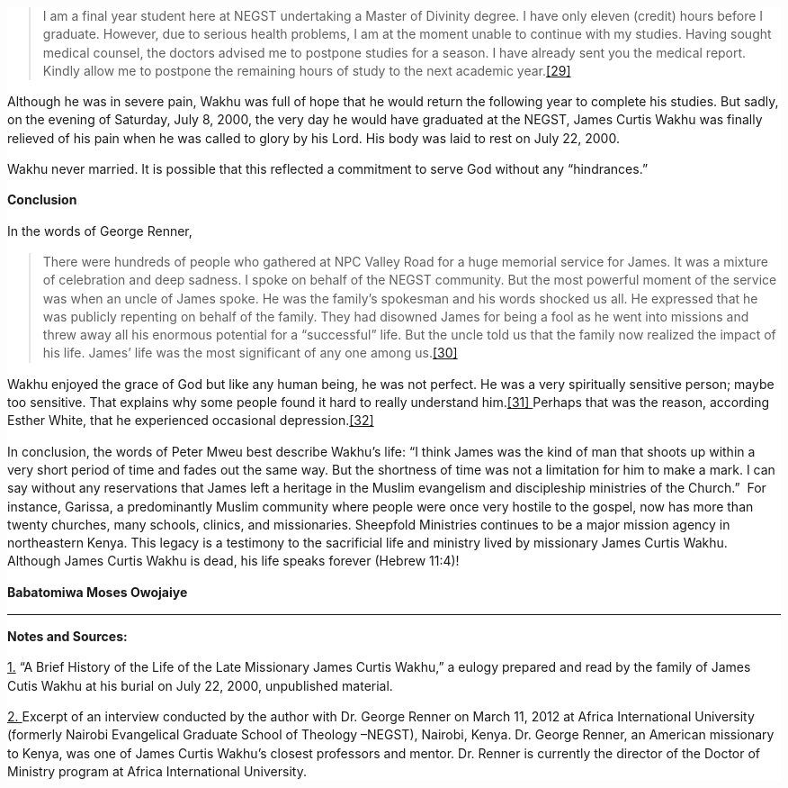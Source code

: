 > I am a final year student here at  NEGST undertaking a Master of Divinity degree. I have only eleven (credit)  hours before I graduate. However, due to serious health problems, I am at the  moment unable to continue with my studies. Having sought medical counsel, the doctors  advised me to postpone studies for a season. I have already sent you the  medical report. Kindly allow me to postpone the remaining hours of study to the  next academic year.[[29] ](#)
> 

Although he was in severe pain, Wakhu was full of hope that  he would return the following year to complete his studies. But sadly, on the evening  of Saturday, July 8, 2000, the very day he would have graduated at the NEGST,  James Curtis Wakhu was finally relieved of his pain when he was called to glory  by his Lord. His body was laid to rest on July 22, 2000.

Wakhu never married. It is possible that this reflected a  commitment to serve God without any &ldquo;hindrances.&rdquo; &nbsp;

**Conclusion**

In the words of George Renner,

> There were hundreds of people who  gathered at NPC Valley Road for a huge memorial service for James. It was a  mixture of celebration and deep sadness. I spoke on behalf of the NEGST  community. But the most powerful moment of the service was when an uncle of  James spoke. He was the family&rsquo;s spokesman and his words shocked us all. He  expressed that he was publicly repenting on behalf of the family. They had  disowned James for being a fool as he went into missions and threw away all his  enormous potential for a &ldquo;successful&rdquo; life. But the uncle told us that the  family now realized the impact of his life. James&rsquo; life was the most significant  of any one among us.[[30] ](#)
> 

Wakhu enjoyed the grace of God but like any human being, he was  not perfect. He was a very spiritually sensitive person; maybe too sensitive.  That explains why some people found it hard to really understand him.[[31] ](#) Perhaps  that was the reason, according Esther White, that he experienced occasional  depression.[[32] ](#)

In conclusion, the words of Peter Mweu best describe Wakhu&rsquo;s  life: &ldquo;I think James was the kind of man that shoots up within a very short  period of time and fades out the same way. But the shortness of time was not a  limitation for him to make a mark. I can say without any reservations that  James left a heritage in the Muslim evangelism and discipleship ministries of  the Church.&rdquo;&nbsp; For instance, Garissa, a predominantly Muslim community where  people were once very hostile to the gospel, now has more than twenty churches,  many schools, clinics, and missionaries. Sheepfold Ministries continues to be a  major mission agency in northeastern Kenya. This legacy is a testimony to the  sacrificial life and ministry lived by missionary James Curtis Wakhu. Although  James Curtis Wakhu is dead, his life speaks forever (Hebrew 11:4)!

**Babatomiwa Moses Owojaiye**

---

**Notes and Sources:**

[ 1.](#) &ldquo;A Brief History of the Life of the Late Missionary  James Curtis Wakhu,&rdquo; a eulogy prepared and read by the family of James Cutis  Wakhu at his burial on July 22, 2000, unpublished material.

[2. ](#) Excerpt of an interview conducted by the author with  Dr. George Renner on March 11, 2012 at Africa International University (formerly  Nairobi Evangelical Graduate School of Theology &ndash;NEGST), Nairobi, Kenya. Dr.  George Renner, an American missionary to Kenya, was one of James Curtis Wakhu&rsquo;s  closest professors and mentor. Dr. Renner is currently the director of the  Doctor of Ministry program at Africa International University.
